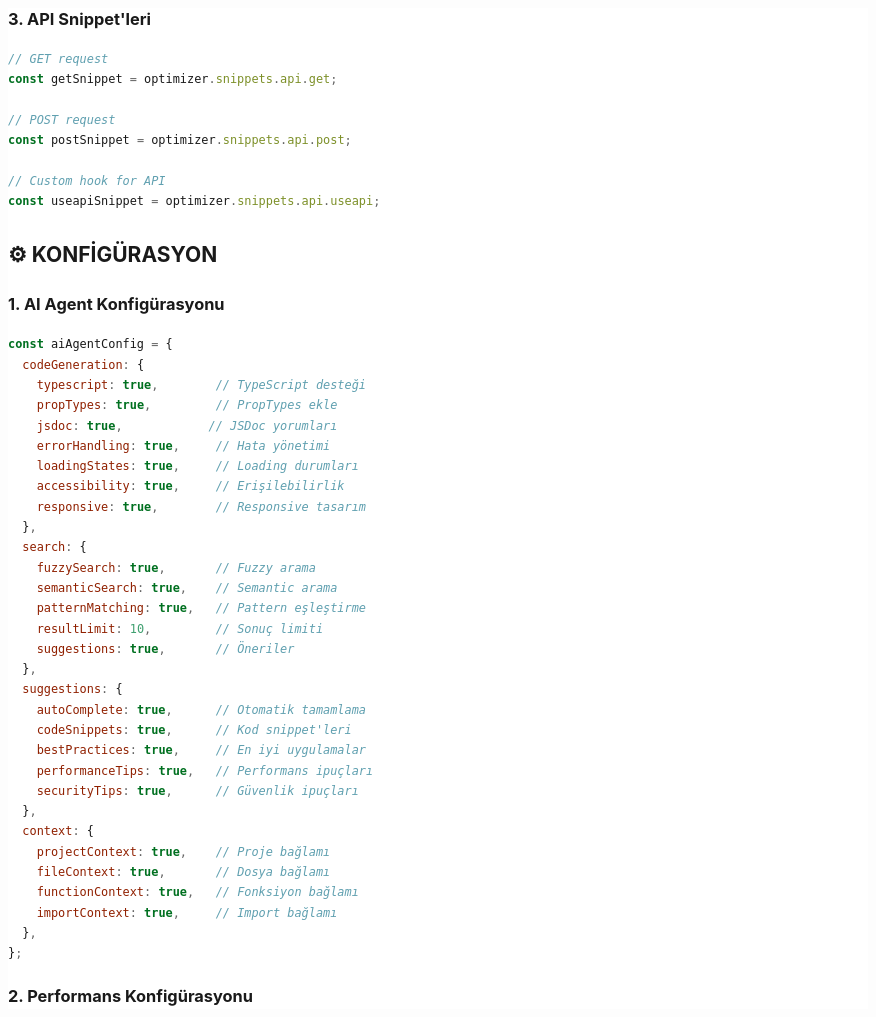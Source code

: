 ### 3. API Snippet'leri

```javascript
// GET request
const getSnippet = optimizer.snippets.api.get;

// POST request
const postSnippet = optimizer.snippets.api.post;

// Custom hook for API
const useapiSnippet = optimizer.snippets.api.useapi;
```

## ⚙️ KONFİGÜRASYON

### 1. AI Agent Konfigürasyonu

```javascript
const aiAgentConfig = {
  codeGeneration: {
    typescript: true,        // TypeScript desteği
    propTypes: true,         // PropTypes ekle
    jsdoc: true,            // JSDoc yorumları
    errorHandling: true,     // Hata yönetimi
    loadingStates: true,     // Loading durumları
    accessibility: true,     // Erişilebilirlik
    responsive: true,        // Responsive tasarım
  },
  search: {
    fuzzySearch: true,       // Fuzzy arama
    semanticSearch: true,    // Semantic arama
    patternMatching: true,   // Pattern eşleştirme
    resultLimit: 10,         // Sonuç limiti
    suggestions: true,       // Öneriler
  },
  suggestions: {
    autoComplete: true,      // Otomatik tamamlama
    codeSnippets: true,      // Kod snippet'leri
    bestPractices: true,     // En iyi uygulamalar
    performanceTips: true,   // Performans ipuçları
    securityTips: true,      // Güvenlik ipuçları
  },
  context: {
    projectContext: true,    // Proje bağlamı
    fileContext: true,       // Dosya bağlamı
    functionContext: true,   // Fonksiyon bağlamı
    importContext: true,     // Import bağlamı
  },
};
```

### 2. Performans Konfigürasyonu
